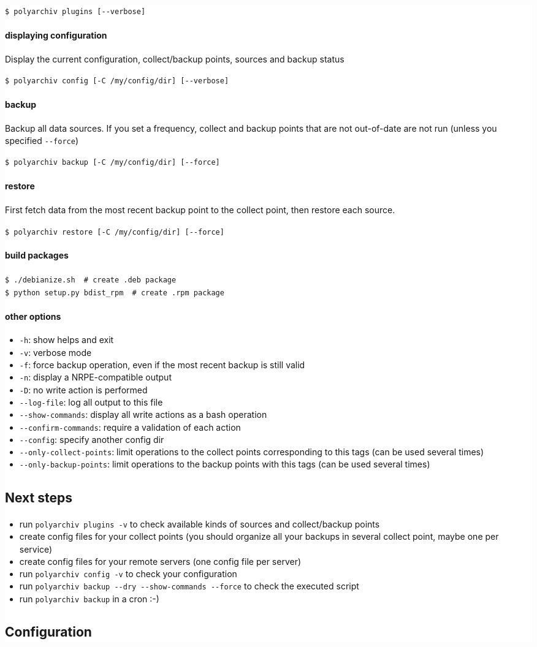     $ polyarchiv plugins [--verbose]

#### displaying configuration

Display the current configuration, collect/backup points, sources and backup status

    $ polyarchiv config [-C /my/config/dir] [--verbose]

#### backup
 
Backup all data sources. If you set a frequency, collect and backup points that are not out-of-date are not run (unless you specified `--force`)

    $ polyarchiv backup [-C /my/config/dir] [--force]
    
#### restore 

First fetch data from the most recent backup point to the collect point, then restore each source. 

    $ polyarchiv restore [-C /my/config/dir] [--force]

#### build packages 

    $ ./debianize.sh  # create .deb package
    $ python setup.py bdist_rpm  # create .rpm package
    
#### other options

  * `-h`: show helps and exit
  * `-v`: verbose mode
  * `-f`: force backup operation, even if the most recent backup is still valid
  * `-n`: display a NRPE-compatible output
  * `-D`: no write action is performed
  * `--log-file`: log all output to this file
  * `--show-commands`: display all write actions as a bash operation
  * `--confirm-commands`: require a validation of each action
  * `--config`: specify another config dir
  * `--only-collect-points`: limit operations to the collect points corresponding to this tags (can be used several times)
  * `--only-backup-points`: limit operations to the backup points with this tags (can be used several times)
    
Next steps
----------

  * run `polyarchiv plugins -v` to check available kinds of sources and collect/backup points
  * create config files for your collect points (you should organize all your backups in several collect point, maybe one per service)
  * create config files for your remote servers (one config file per server)
  * run `polyarchiv config -v` to check your configuration
  * run `polyarchiv backup --dry --show-commands --force` to check the executed script
  * run `polyarchiv backup` in a cron :-)
    
Configuration
-------------
